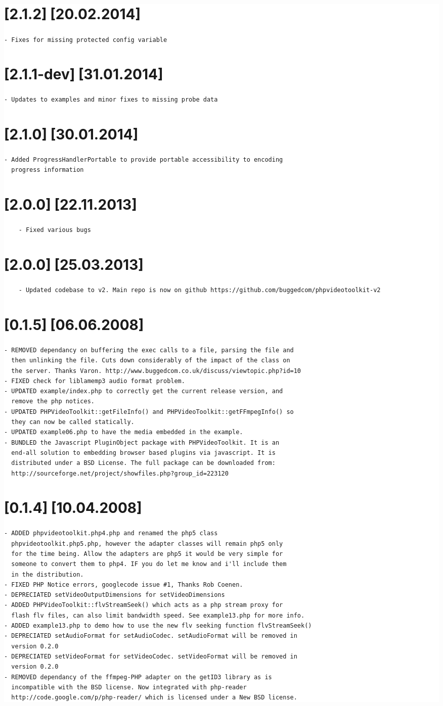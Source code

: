 # [2.1.2] [20.02.2014]
	- Fixes for missing protected config variable

# [2.1.1-dev] [31.01.2014]
	- Updates to examples and minor fixes to missing probe data

# [2.1.0] [30.01.2014]
	- Added ProgressHandlerPortable to provide portable accessibility to encoding 
	  progress information

# [2.0.0] [22.11.2013]
		- Fixed various bugs

# [2.0.0] [25.03.2013]
		- Updated codebase to v2. Main repo is now on github https://github.com/buggedcom/phpvideotoolkit-v2

# [0.1.5] [06.06.2008] 
	- REMOVED dependancy on buffering the exec calls to a file, parsing the file and
	  then unlinking the file. Cuts down considerably of the impact of the class on
	  the server. Thanks Varon. http://www.buggedcom.co.uk/discuss/viewtopic.php?id=10
	- FIXED check for liblamemp3 audio format problem.
	- UPDATED example/index.php to correctly get the current release version, and
	  remove the php notices.
	- UPDATED PHPVideoToolkit::getFileInfo() and PHPVideoToolkit::getFFmpegInfo() so
	  they can now be called statically.
	- UPDATED example06.php to have the media embedded in the example.
	- BUNDLED the Javascript PluginObject package with PHPVideoToolkit. It is an 
	  end-all solution to embedding browser based plugins via javascript. It is 
	  distributed under a BSD License. The full package can be downloaded from:
	  http://sourceforge.net/project/showfiles.php?group_id=223120

# [0.1.4] [10.04.2008] 
	- ADDED phpvideotoolkit.php4.php and renamed the php5 class 
	  phpvideotoolkit.php5.php, however the adapter classes will remain php5 only
	  for the time being. Allow the adapters are php5 it would be very simple for
	  someone to convert them to php4. IF you do let me know and i'll include them
	  in the distribution.
	- FIXED PHP Notice errors, googlecode issue #1, Thanks Rob Coenen.
	- DEPRECIATED setVideoOutputDimensions for setVideoDimensions
	- ADDED PHPVideoToolkit::flvStreamSeek() which acts as a php stream proxy for
	  flash flv files, can also limit bandwidth speed. See example13.php for more info.
	- ADDED example13.php to demo how to use the new flv seeking function flvStreamSeek()
	- DEPRECIATED setAudioFormat for setAudioCodec. setAudioFormat will be removed in 
	  version 0.2.0
	- DEPRECIATED setVideoFormat for setVideoCodec. setVideoFormat will be removed in 
	  version 0.2.0
	- REMOVED dependancy of the ffmpeg-PHP adapter on the getID3 library as is 
	  incompatible with the BSD license. Now integrated with php-reader 
	  http://code.google.com/p/php-reader/ which is licensed under a New BSD license.
